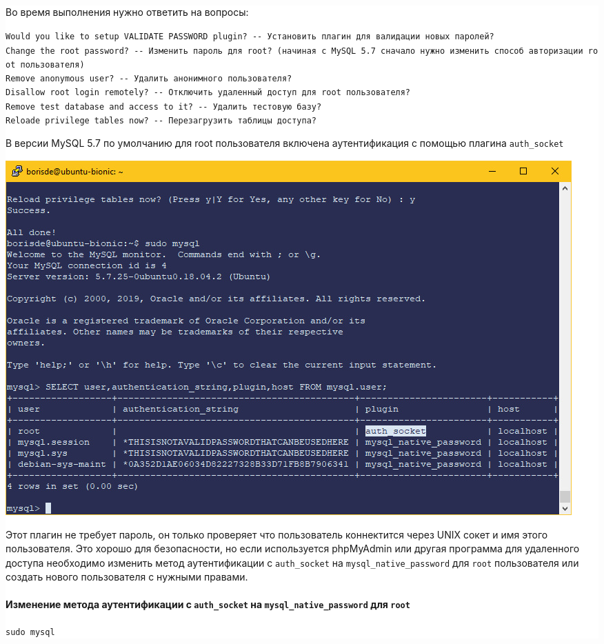 Во время выполнения нужно ответить на вопросы:

```
Would you like to setup VALIDATE PASSWORD plugin? -- Установить плагин для валидации новых паролей?
Change the root password? -- Изменить пароль для root? (начиная с MySQL 5.7 сначало нужно изменить способ авторизации root пользователя)
Remove anonymous user? -- Удалить анонимного пользователя?
Disallow root login remotely? -- Отключить удаленный доступ для root пользователя? 
Remove test database and access to it? -- Удалить тестовую базу?
Reloade privilege tables now? -- Перезагрузить таблицы доступа?
```


В версии MySQL 5.7 по умолчанию для root пользователя включена аутентификация с помощью плагина `auth_socket`

![Изменение метода аутентификации MySQL 5.7](screenshots/6.jpg "Изменение метода аутентификации MySQL 5.7")

Этот плагин не требует пароль, он только проверяет что пользователь коннектится через UNIX сокет и имя этого пользователя. 
Это хорошо для безопасности, но если используется phpMyAdmin или другая программа для удаленного доступа необходимо изменить метод аутентификации с `auth_socket` на `mysql_native_password` для `root` пользователя или создать нового пользователя с нужными правами.

#### Изменение метода аутентификации с `auth_socket` на `mysql_native_password` для `root`

```
sudo mysql
```
